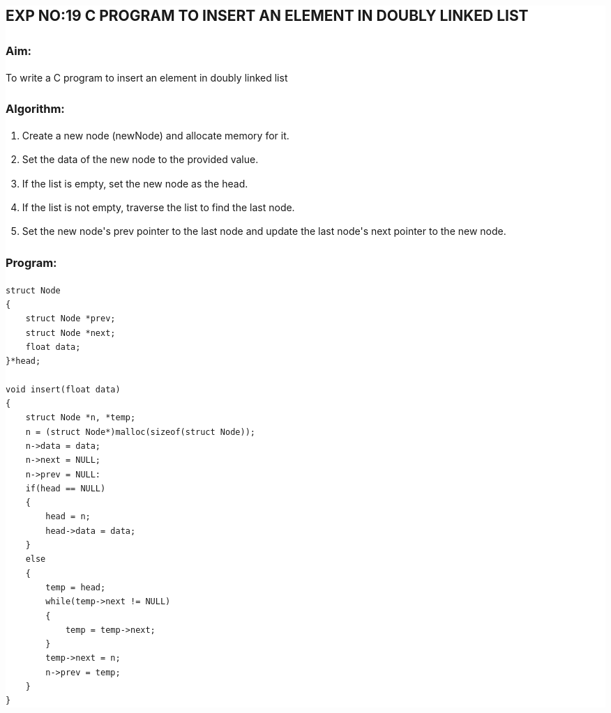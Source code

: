 

## EXP NO:19 C PROGRAM TO INSERT AN ELEMENT IN DOUBLY LINKED LIST

### Aim:

To write a C program to insert an element in doubly linked list

### Algorithm:

1.	Create a new node (newNode) and allocate memory for it.

2.	Set the data of the new node to the provided value.

3.	If the list is empty, set the new node as the head.

4.	If the list is not empty, traverse the list to find the last node.

5.	Set the new node's prev pointer to the last node and update the last node's next pointer to the new node.
 
### Program:
```
struct Node
{
    struct Node *prev;
    struct Node *next;
    float data;
}*head;

void insert(float data)
{
    struct Node *n, *temp;
    n = (struct Node*)malloc(sizeof(struct Node));
    n->data = data;
    n->next = NULL;
    n->prev = NULL:
    if(head == NULL)
    {
        head = n;
        head->data = data;
    }
    else
    {
        temp = head;
        while(temp->next != NULL)
        {
            temp = temp->next;
        }
        temp->next = n;
        n->prev = temp;
    }
}
```
